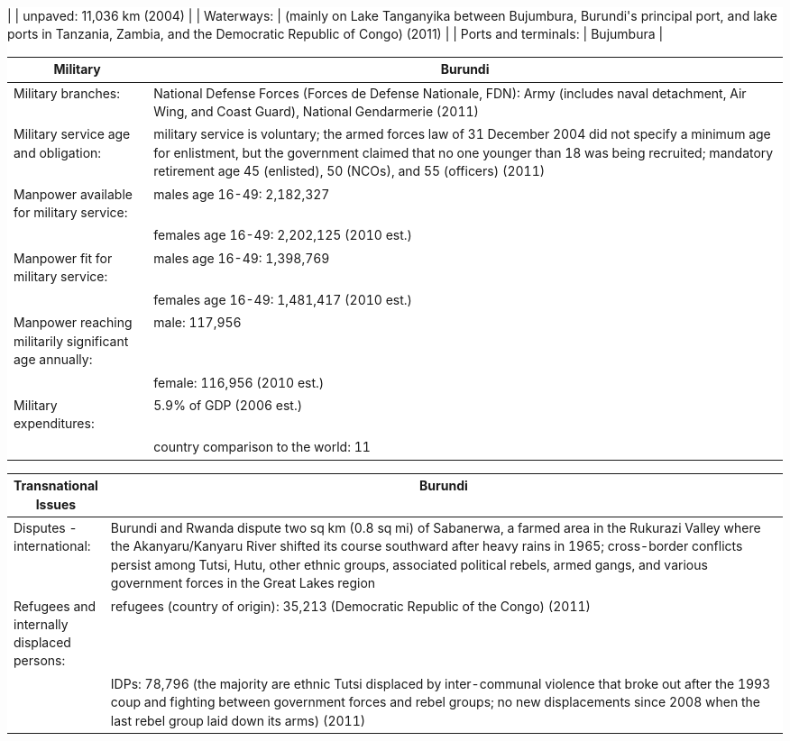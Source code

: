 | | unpaved: 11,036 km (2004) |
| Waterways: | (mainly on Lake Tanganyika between Bujumbura, Burundi's principal port, and lake ports in Tanzania, Zambia, and the Democratic Republic of Congo) (2011) |
| Ports and terminals: | Bujumbura |


| Military | Burundi |
| --- | --- |
| Military branches: | National Defense Forces (Forces de Defense Nationale, FDN): Army (includes naval detachment, Air Wing, and Coast Guard), National Gendarmerie (2011) |
| Military service age and obligation: | military service is voluntary; the armed forces law of 31 December 2004 did not specify a minimum age for enlistment, but the government claimed that no one younger than 18 was being recruited; mandatory retirement age 45 (enlisted), 50 (NCOs), and 55 (officers) (2011) |
| Manpower available for military service: | males age 16-49: 2,182,327 |
| | females age 16-49: 2,202,125 (2010 est.) |
| Manpower fit for military service: | males age 16-49: 1,398,769 |
| | females age 16-49: 1,481,417 (2010 est.) |
| Manpower reaching militarily significant age annually: | male: 117,956 |
| | female: 116,956 (2010 est.) |
| Military expenditures: | 5.9% of GDP (2006 est.) |
| | country comparison to the world: 11 |


| Transnational Issues | Burundi |
| --- | --- |
| Disputes - international: | Burundi and Rwanda dispute two sq km (0.8 sq mi) of Sabanerwa, a farmed area in the Rukurazi Valley where the Akanyaru/Kanyaru River shifted its course southward after heavy rains in 1965; cross-border conflicts persist among Tutsi, Hutu, other ethnic groups, associated political rebels, armed gangs, and various government forces in the Great Lakes region |
| Refugees and internally displaced persons: | refugees (country of origin): 35,213 (Democratic Republic of the Congo) (2011) |
| | IDPs: 78,796 (the majority are ethnic Tutsi displaced by inter-communal violence that broke out after the 1993 coup and fighting between government forces and rebel groups; no new displacements since 2008 when the last rebel group laid down its arms) (2011) |
